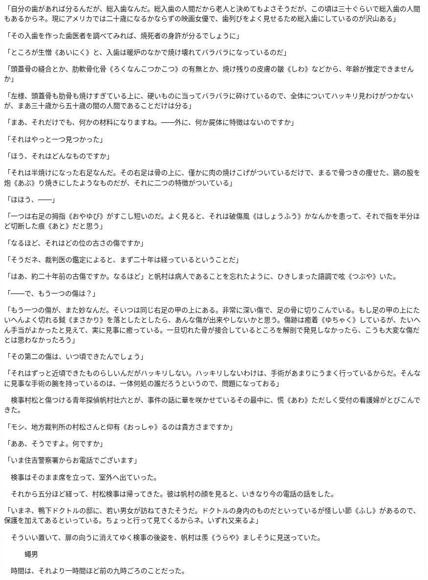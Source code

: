 「自分の歯があれば分るんだが、総入歯なんだ。総入歯の人間だから老人と決めてもよさそうだが、この頃は三十ぐらいで総入歯の人間もあるからネ。現にアメリカでは二十歳になるかならずの映画女優で、歯列びをよく見せるため総入歯にしているのが沢山ある」

「その入歯を作った歯医者を調べてみれば、焼死者の身許が分るでしょうに」

「ところが生憎《あいにく》と、入歯は暖炉のなかで焼け壊れてバラバラになっているのだ」

「頭蓋骨の縫合とか、肋軟骨化骨《ろくなんこつかこつ》の有無とか、焼け残りの皮膚の皺《しわ》などから、年齢が推定できませんか」

「左様、頭蓋骨も肋骨も焼けすぎている上に、硬いものに当ってバラバラに砕けているので、全体についてハッキリ見わけがつかないが、まあ三十歳から五十歳の間の人間であることだけは分る」

「まあ、それだけでも、何かの材料になりますね。――外に、何か屍体に特徴はないのですか」

「それはやっと一つ見つかった」

「ほう、それはどんなものですか」

「それは半焼けになった右足なんだ。その右足は骨の上に、僅かに肉の焼けこげがついているだけで、まるで骨つきの痩せた、鶏の股を炮《あぶ》り焼きにしたようなものだが、それに二つの特徴がついている」

「ほほう、――」

「一つは右足の拇指《おやゆび》がすこし短いのだ。よく見ると、それは破傷風《はしょうふう》かなんかを患って、それで指を半分ほど切断した痕《あと》だと思う」

「なるほど、それはどの位の古さの傷ですか」

「そうだネ、裁判医の鑑定によると、まず二十年は経っているということだ」

「はあ、約二十年前の古傷ですか。なるほど」と帆村は病人であることを忘れたように、ひきしまった語調で呟《つぶや》いた。

「――で、もう一つの傷は？」

「もう一つの傷が、また妙なんだ。そいつは同じ右足の甲の上にある。非常に深い傷で、足の骨に切りこんでいる。もし足の甲の上にたいへんよく切れる鉞《まさかり》を落としたとしたら、あんな傷が出来やしないかと思う。傷跡は癒着《ゆちゃく》しているが、たいへん手当がよかったと見えて、実に見事に癒っている。一旦切れた骨が接合しているところを解剖で発見しなかったら、こうも大変な傷だとは思わなかったろう」

「その第二の傷は、いつ頃できたんでしょう」

「それはずっと近頃できたものらしいんだがハッキリしない。ハッキリしないわけは、手術があまりにうまく行っているからだ。そんなに見事な手術の腕を持っているのは、一体何処の誰だろうというので、問題になっておる」

　検事村松と傷つける青年探偵帆村壮六とが、事件の話に華を咲かせているその最中に、慌《あわ》ただしく受付の看護婦がとびこんできた。

「モシ、地方裁判所の村松さんと仰有《おっしゃ》るのは貴方さまですか」

「ああ、そうですよ。何ですか」

「いま住吉警察署からお電話でございます」

　検事はそのまま席を立って、室外へ出ていった。

　それから五分ほど経って、村松検事は帰ってきた。彼は帆村の顔を見ると、いきなり今の電話の話をした。

「いまネ、鴨下ドクトルの邸に、若い男女が訪ねてきたそうだ。ドクトルの身内のものだといっているが怪しい節《ふし》があるので、保護を加えてあるといっている。ちょっと行って見てくるからネ。いずれ又来るよ」

　そういい置いて、扉の向うに消えてゆく検事の後姿を、帆村は羨《うらや》ましそうに見送っていた。





　　　蠅男





　時間は、それより一時間ほど前の九時ごろのことだった。
